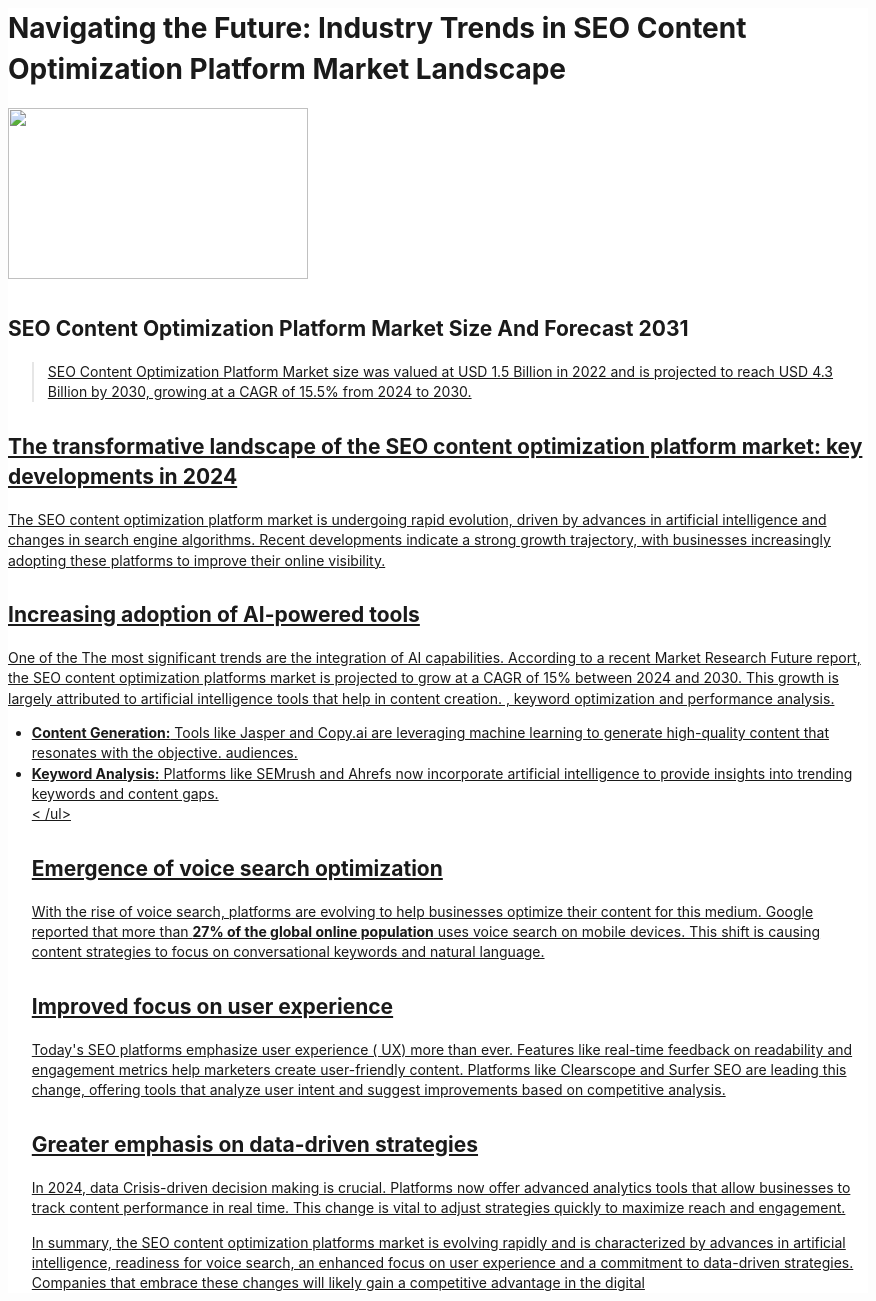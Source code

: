 <h1>Navigating the Future: Industry Trends in SEO Content Optimization Platform Market Landscape</h1><img src="https://ffe5etoiles.com/wp-content/uploads/2025/01/MST7-300x171.png" alt="" width="300" height="171" class="aligncenter size-medium wp-image-105565" /><h2>SEO Content Optimization Platform Market Size And Forecast 2031</h2><blockquote><p><p><a href="https://www.verifiedmarketreports.com/download-sample/?rid=306388&utm_source=Github&utm_medium=362" target="_blank">SEO Content Optimization Platform Market size was valued at USD 1.5 Billion in 2022 and is projected to reach USD 4.3 Billion by 2030, growing at a CAGR of 15.5% from 2024 to 2030.</strong></span></p></p></blockquote><h2>The transformative landscape of the SEO content optimization platform market: key developments in 2024</h2><p>The SEO content optimization platform market is undergoing rapid evolution, driven by advances in artificial intelligence and changes in search engine algorithms. Recent developments indicate a strong growth trajectory, with businesses increasingly adopting these platforms to improve their online visibility.</p><h2>Increasing adoption of AI-powered tools</h2><p>One of the The most significant trends are the integration of AI capabilities. According to a recent Market Research Future report, the SEO content optimization platforms market is projected to grow at a CAGR of 15% between 2024 and 2030. This growth is largely attributed to artificial intelligence tools that help in content creation. , keyword optimization and performance analysis.</p><ul> <li><strong>Content Generation:</strong> Tools like Jasper and Copy.ai are leveraging machine learning to generate high-quality content that resonates with the objective. audiences.</li> <li><strong>Keyword Analysis:</strong> Platforms like SEMrush and Ahrefs now incorporate artificial intelligence to provide insights into trending keywords and content gaps.</li>< /ul><h2>Emergence of voice search optimization</h2><p>With the rise of voice search, platforms are evolving to help businesses optimize their content for this medium. Google reported that more than <strong>27% of the global online population</strong> uses voice search on mobile devices. This shift is causing content strategies to focus on conversational keywords and natural language.</p><h2>Improved focus on user experience</h2><p>Today's SEO platforms emphasize user experience ( UX) more than ever. Features like real-time feedback on readability and engagement metrics help marketers create user-friendly content. Platforms like Clearscope and Surfer SEO are leading this change, offering tools that analyze user intent and suggest improvements based on competitive analysis.</p><h2>Greater emphasis on data-driven strategies</h2><p >In 2024, data Crisis-driven decision making is crucial. Platforms now offer advanced analytics tools that allow businesses to track content performance in real time. This change is vital to adjust strategies quickly to maximize reach and engagement.</p><p>In summary, the SEO content optimization platforms market is evolving rapidly and is characterized by advances in artificial intelligence, readiness for voice search, an enhanced focus on user experience and a commitment to data-driven strategies. Companies that embrace these changes will likely gain a competitive advantage in the digital